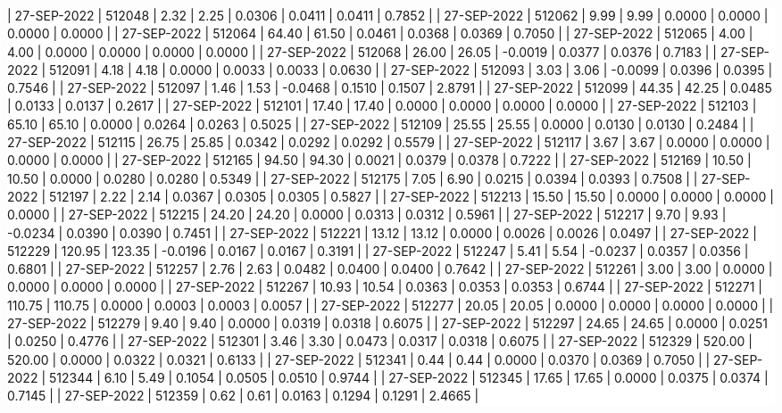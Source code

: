 | 27-SEP-2022 | 512048 | 2.32 | 2.25 | 0.0306 | 0.0411 | 0.0411 | 0.7852 |
| 27-SEP-2022 | 512062 | 9.99 | 9.99 | 0.0000 | 0.0000 | 0.0000 | 0.0000 |
| 27-SEP-2022 | 512064 | 64.40 | 61.50 | 0.0461 | 0.0368 | 0.0369 | 0.7050 |
| 27-SEP-2022 | 512065 | 4.00 | 4.00 | 0.0000 | 0.0000 | 0.0000 | 0.0000 |
| 27-SEP-2022 | 512068 | 26.00 | 26.05 | -0.0019 | 0.0377 | 0.0376 | 0.7183 |
| 27-SEP-2022 | 512091 | 4.18 | 4.18 | 0.0000 | 0.0033 | 0.0033 | 0.0630 |
| 27-SEP-2022 | 512093 | 3.03 | 3.06 | -0.0099 | 0.0396 | 0.0395 | 0.7546 |
| 27-SEP-2022 | 512097 | 1.46 | 1.53 | -0.0468 | 0.1510 | 0.1507 | 2.8791 |
| 27-SEP-2022 | 512099 | 44.35 | 42.25 | 0.0485 | 0.0133 | 0.0137 | 0.2617 |
| 27-SEP-2022 | 512101 | 17.40 | 17.40 | 0.0000 | 0.0000 | 0.0000 | 0.0000 |
| 27-SEP-2022 | 512103 | 65.10 | 65.10 | 0.0000 | 0.0264 | 0.0263 | 0.5025 |
| 27-SEP-2022 | 512109 | 25.55 | 25.55 | 0.0000 | 0.0130 | 0.0130 | 0.2484 |
| 27-SEP-2022 | 512115 | 26.75 | 25.85 | 0.0342 | 0.0292 | 0.0292 | 0.5579 |
| 27-SEP-2022 | 512117 | 3.67 | 3.67 | 0.0000 | 0.0000 | 0.0000 | 0.0000 |
| 27-SEP-2022 | 512165 | 94.50 | 94.30 | 0.0021 | 0.0379 | 0.0378 | 0.7222 |
| 27-SEP-2022 | 512169 | 10.50 | 10.50 | 0.0000 | 0.0280 | 0.0280 | 0.5349 |
| 27-SEP-2022 | 512175 | 7.05 | 6.90 | 0.0215 | 0.0394 | 0.0393 | 0.7508 |
| 27-SEP-2022 | 512197 | 2.22 | 2.14 | 0.0367 | 0.0305 | 0.0305 | 0.5827 |
| 27-SEP-2022 | 512213 | 15.50 | 15.50 | 0.0000 | 0.0000 | 0.0000 | 0.0000 |
| 27-SEP-2022 | 512215 | 24.20 | 24.20 | 0.0000 | 0.0313 | 0.0312 | 0.5961 |
| 27-SEP-2022 | 512217 | 9.70 | 9.93 | -0.0234 | 0.0390 | 0.0390 | 0.7451 |
| 27-SEP-2022 | 512221 | 13.12 | 13.12 | 0.0000 | 0.0026 | 0.0026 | 0.0497 |
| 27-SEP-2022 | 512229 | 120.95 | 123.35 | -0.0196 | 0.0167 | 0.0167 | 0.3191 |
| 27-SEP-2022 | 512247 | 5.41 | 5.54 | -0.0237 | 0.0357 | 0.0356 | 0.6801 |
| 27-SEP-2022 | 512257 | 2.76 | 2.63 | 0.0482 | 0.0400 | 0.0400 | 0.7642 |
| 27-SEP-2022 | 512261 | 3.00 | 3.00 | 0.0000 | 0.0000 | 0.0000 | 0.0000 |
| 27-SEP-2022 | 512267 | 10.93 | 10.54 | 0.0363 | 0.0353 | 0.0353 | 0.6744 |
| 27-SEP-2022 | 512271 | 110.75 | 110.75 | 0.0000 | 0.0003 | 0.0003 | 0.0057 |
| 27-SEP-2022 | 512277 | 20.05 | 20.05 | 0.0000 | 0.0000 | 0.0000 | 0.0000 |
| 27-SEP-2022 | 512279 | 9.40 | 9.40 | 0.0000 | 0.0319 | 0.0318 | 0.6075 |
| 27-SEP-2022 | 512297 | 24.65 | 24.65 | 0.0000 | 0.0251 | 0.0250 | 0.4776 |
| 27-SEP-2022 | 512301 | 3.46 | 3.30 | 0.0473 | 0.0317 | 0.0318 | 0.6075 |
| 27-SEP-2022 | 512329 | 520.00 | 520.00 | 0.0000 | 0.0322 | 0.0321 | 0.6133 |
| 27-SEP-2022 | 512341 | 0.44 | 0.44 | 0.0000 | 0.0370 | 0.0369 | 0.7050 |
| 27-SEP-2022 | 512344 | 6.10 | 5.49 | 0.1054 | 0.0505 | 0.0510 | 0.9744 |
| 27-SEP-2022 | 512345 | 17.65 | 17.65 | 0.0000 | 0.0375 | 0.0374 | 0.7145 |
| 27-SEP-2022 | 512359 | 0.62 | 0.61 | 0.0163 | 0.1294 | 0.1291 | 2.4665 |